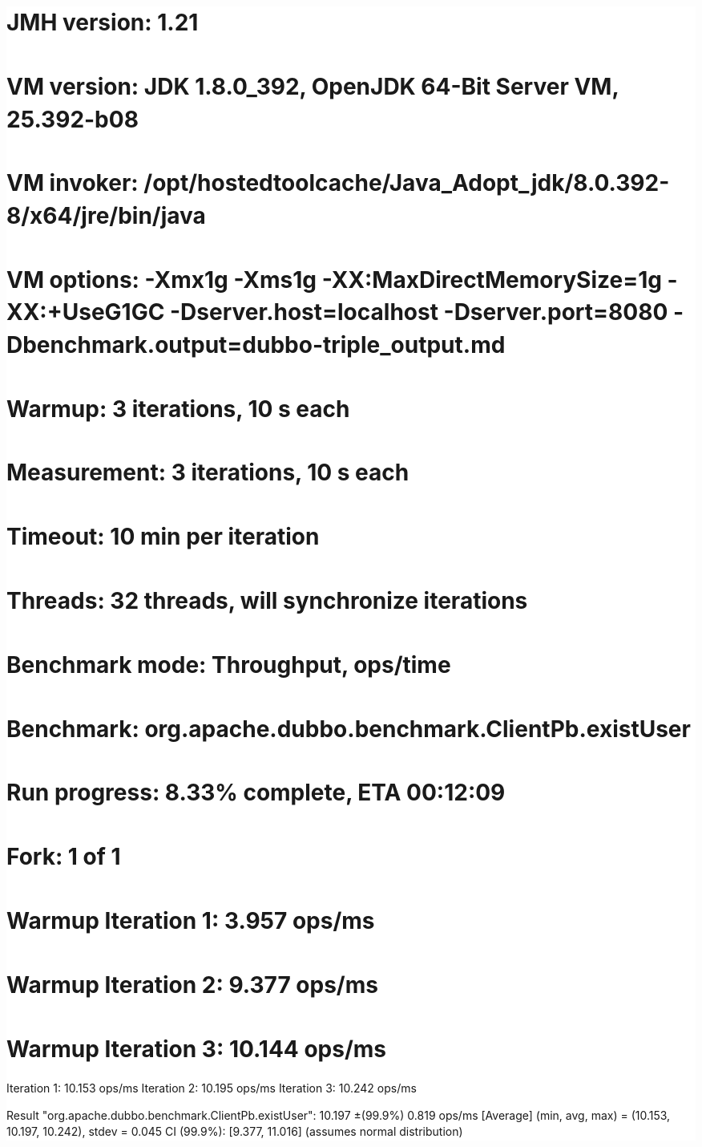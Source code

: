 
# JMH version: 1.21
# VM version: JDK 1.8.0_392, OpenJDK 64-Bit Server VM, 25.392-b08
# VM invoker: /opt/hostedtoolcache/Java_Adopt_jdk/8.0.392-8/x64/jre/bin/java
# VM options: -Xmx1g -Xms1g -XX:MaxDirectMemorySize=1g -XX:+UseG1GC -Dserver.host=localhost -Dserver.port=8080 -Dbenchmark.output=dubbo-triple_output.md
# Warmup: 3 iterations, 10 s each
# Measurement: 3 iterations, 10 s each
# Timeout: 10 min per iteration
# Threads: 32 threads, will synchronize iterations
# Benchmark mode: Throughput, ops/time
# Benchmark: org.apache.dubbo.benchmark.ClientPb.existUser

# Run progress: 8.33% complete, ETA 00:12:09
# Fork: 1 of 1
# Warmup Iteration   1: 3.957 ops/ms
# Warmup Iteration   2: 9.377 ops/ms
# Warmup Iteration   3: 10.144 ops/ms
Iteration   1: 10.153 ops/ms
Iteration   2: 10.195 ops/ms
Iteration   3: 10.242 ops/ms


Result "org.apache.dubbo.benchmark.ClientPb.existUser":
  10.197 ±(99.9%) 0.819 ops/ms [Average]
  (min, avg, max) = (10.153, 10.197, 10.242), stdev = 0.045
  CI (99.9%): [9.377, 11.016] (assumes normal distribution)
